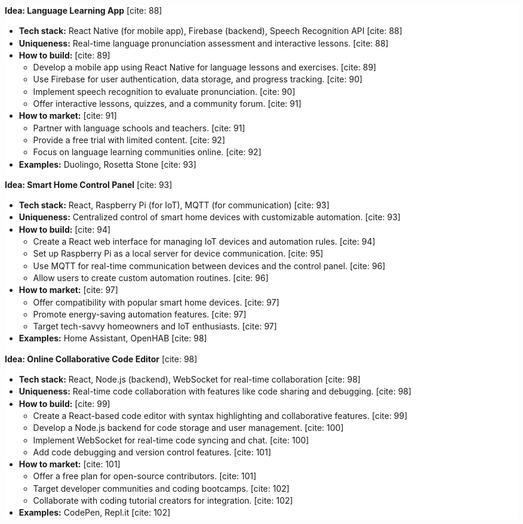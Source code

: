 **Idea: Language Learning App** [cite: 88]
* **Tech stack:** React Native (for mobile app), Firebase (backend), Speech Recognition API [cite: 88]
* **Uniqueness:** Real-time language pronunciation assessment and interactive lessons. [cite: 88]
* **How to build:** [cite: 89]
    * Develop a mobile app using React Native for language lessons and exercises. [cite: 89]
    * Use Firebase for user authentication, data storage, and progress tracking. [cite: 90]
    * Implement speech recognition to evaluate pronunciation. [cite: 90]
    * Offer interactive lessons, quizzes, and a community forum. [cite: 91]
* **How to market:** [cite: 91]
    * Partner with language schools and teachers. [cite: 91]
    * Provide a free trial with limited content. [cite: 92]
    * Focus on language learning communities online. [cite: 92]
* **Examples:** Duolingo, Rosetta Stone [cite: 93]

**Idea: Smart Home Control Panel** [cite: 93]
* **Tech stack:** React, Raspberry Pi (for IoT), MQTT (for communication) [cite: 93]
* **Uniqueness:** Centralized control of smart home devices with customizable automation. [cite: 93]
* **How to build:** [cite: 94]
    * Create a React web interface for managing IoT devices and automation rules. [cite: 94]
    * Set up Raspberry Pi as a local server for device communication. [cite: 95]
    * Use MQTT for real-time communication between devices and the control panel. [cite: 96]
    * Allow users to create custom automation routines. [cite: 96]
* **How to market:** [cite: 97]
    * Offer compatibility with popular smart home devices. [cite: 97]
    * Promote energy-saving automation features. [cite: 97]
    * Target tech-savvy homeowners and IoT enthusiasts. [cite: 97]
* **Examples:** Home Assistant, OpenHAB [cite: 98]

**Idea: Online Collaborative Code Editor** [cite: 98]
* **Tech stack:** React, Node.js (backend), WebSocket for real-time collaboration [cite: 98]
* **Uniqueness:** Real-time code collaboration with features like code sharing and debugging. [cite: 98]
* **How to build:** [cite: 99]
    * Create a React-based code editor with syntax highlighting and collaborative features. [cite: 99]
    * Develop a Node.js backend for code storage and user management. [cite: 100]
    * Implement WebSocket for real-time code syncing and chat. [cite: 100]
    * Add code debugging and version control features. [cite: 101]
* **How to market:** [cite: 101]
    * Offer a free plan for open-source contributors. [cite: 101]
    * Target developer communities and coding bootcamps. [cite: 102]
    * Collaborate with coding tutorial creators for integration. [cite: 102]
* **Examples:** CodePen, Repl.it [cite: 102]